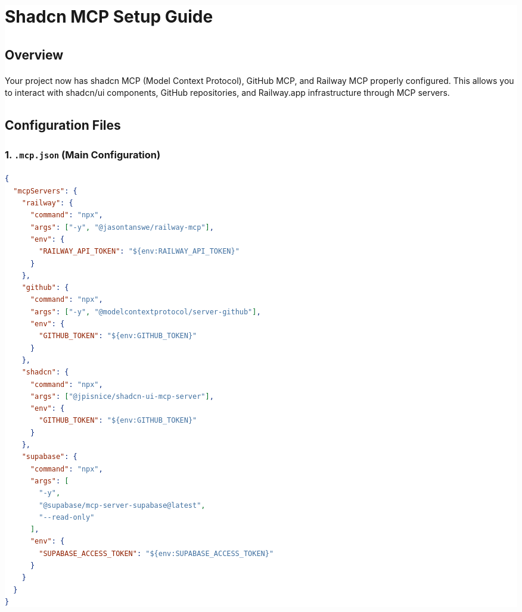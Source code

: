 # Shadcn MCP Setup Guide

## Overview
Your project now has shadcn MCP (Model Context Protocol), GitHub MCP, and Railway MCP properly configured. This allows you to interact with shadcn/ui components, GitHub repositories, and Railway.app infrastructure through MCP servers.

## Configuration Files

### 1. `.mcp.json` (Main Configuration)
```json
{
  "mcpServers": {
    "railway": {
      "command": "npx",
      "args": ["-y", "@jasontanswe/railway-mcp"],
      "env": {
        "RAILWAY_API_TOKEN": "${env:RAILWAY_API_TOKEN}"
      }
    },
    "github": {
      "command": "npx",
      "args": ["-y", "@modelcontextprotocol/server-github"],
      "env": {
        "GITHUB_TOKEN": "${env:GITHUB_TOKEN}"
      }
    },
    "shadcn": {
      "command": "npx",
      "args": ["@jpisnice/shadcn-ui-mcp-server"],
      "env": {
        "GITHUB_TOKEN": "${env:GITHUB_TOKEN}"
      }
    },
    "supabase": {
      "command": "npx",
      "args": [
        "-y",
        "@supabase/mcp-server-supabase@latest",
        "--read-only"
      ],
      "env": {
        "SUPABASE_ACCESS_TOKEN": "${env:SUPABASE_ACCESS_TOKEN}"
      }
    }
  }
}
```
